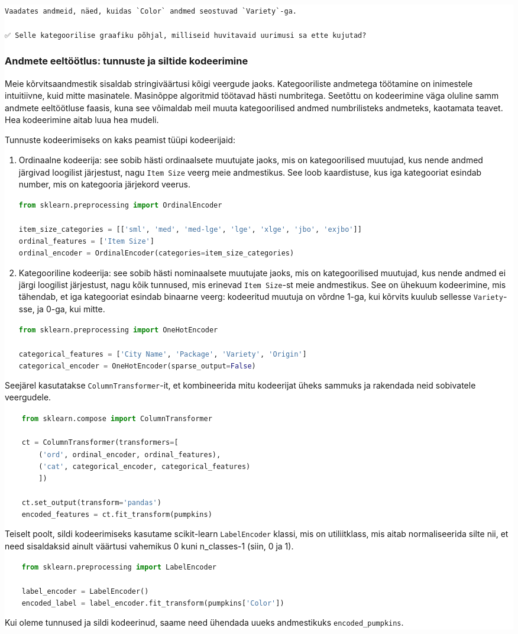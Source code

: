     Vaadates andmeid, näed, kuidas `Color` andmed seostuvad `Variety`-ga.

    ✅ Selle kategoorilise graafiku põhjal, milliseid huvitavaid uurimusi sa ette kujutad?

### Andmete eeltöötlus: tunnuste ja siltide kodeerimine
Meie kõrvitsaandmestik sisaldab stringiväärtusi kõigi veergude jaoks. Kategooriliste andmetega töötamine on inimestele intuitiivne, kuid mitte masinatele. Masinõppe algoritmid töötavad hästi numbritega. Seetõttu on kodeerimine väga oluline samm andmete eeltöötluse faasis, kuna see võimaldab meil muuta kategoorilised andmed numbrilisteks andmeteks, kaotamata teavet. Hea kodeerimine aitab luua hea mudeli.

Tunnuste kodeerimiseks on kaks peamist tüüpi kodeerijaid:

1. Ordinaalne kodeerija: see sobib hästi ordinaalsete muutujate jaoks, mis on kategoorilised muutujad, kus nende andmed järgivad loogilist järjestust, nagu `Item Size` veerg meie andmestikus. See loob kaardistuse, kus iga kategooriat esindab number, mis on kategooria järjekord veerus.

    ```python
    from sklearn.preprocessing import OrdinalEncoder

    item_size_categories = [['sml', 'med', 'med-lge', 'lge', 'xlge', 'jbo', 'exjbo']]
    ordinal_features = ['Item Size']
    ordinal_encoder = OrdinalEncoder(categories=item_size_categories)
    ```

2. Kategooriline kodeerija: see sobib hästi nominaalsete muutujate jaoks, mis on kategoorilised muutujad, kus nende andmed ei järgi loogilist järjestust, nagu kõik tunnused, mis erinevad `Item Size`-st meie andmestikus. See on ühekuum kodeerimine, mis tähendab, et iga kategooriat esindab binaarne veerg: kodeeritud muutuja on võrdne 1-ga, kui kõrvits kuulub sellesse `Variety`-sse, ja 0-ga, kui mitte.

    ```python
    from sklearn.preprocessing import OneHotEncoder

    categorical_features = ['City Name', 'Package', 'Variety', 'Origin']
    categorical_encoder = OneHotEncoder(sparse_output=False)
    ```
Seejärel kasutatakse `ColumnTransformer`-it, et kombineerida mitu kodeerijat üheks sammuks ja rakendada neid sobivatele veergudele.

```python
    from sklearn.compose import ColumnTransformer
    
    ct = ColumnTransformer(transformers=[
        ('ord', ordinal_encoder, ordinal_features),
        ('cat', categorical_encoder, categorical_features)
        ])
    
    ct.set_output(transform='pandas')
    encoded_features = ct.fit_transform(pumpkins)
```
Teiselt poolt, sildi kodeerimiseks kasutame scikit-learn `LabelEncoder` klassi, mis on utiliitklass, mis aitab normaliseerida silte nii, et need sisaldaksid ainult väärtusi vahemikus 0 kuni n_classes-1 (siin, 0 ja 1).

```python
    from sklearn.preprocessing import LabelEncoder

    label_encoder = LabelEncoder()
    encoded_label = label_encoder.fit_transform(pumpkins['Color'])
```
Kui oleme tunnused ja sildi kodeerinud, saame need ühendada uueks andmestikuks `encoded_pumpkins`.
